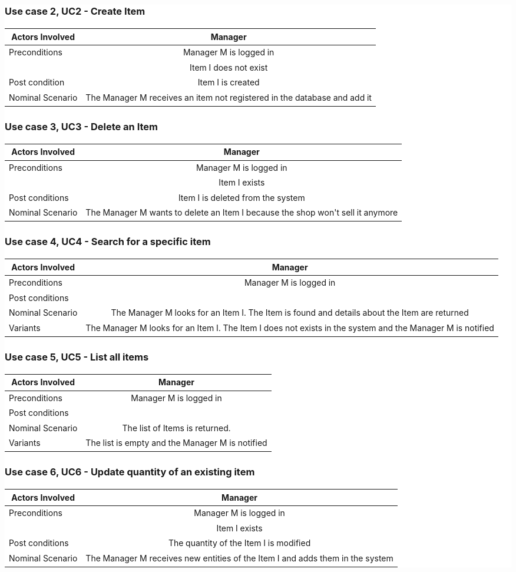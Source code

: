 
### Use case 2, UC2 - Create Item
| Actors Involved        | Manager |
| ------------- |:-------------:|
|  Preconditions     | Manager M is logged in |
|    | Item I does not exist |
|  Post condition     | Item I is created |
|  Nominal Scenario     | The Manager M receives an item not registered in the database and add it |

### Use case 3, UC3 - Delete an Item
| Actors Involved        | Manager |
| ------------- |:-------------:|
|  Preconditions     | Manager M is logged in |
|    | Item I exists |
|  Post conditions     | Item I is deleted from the system |
|  Nominal Scenario     | The Manager M wants to delete an Item I because the shop won't sell it anymore |

### Use case 4, UC4 - Search for a specific item
| Actors Involved        | Manager |
| ------------- |:-------------:|
|  Preconditions     | Manager M is logged in |
|  Post conditions     |  |
|  Nominal Scenario     | The Manager M looks for an Item I. The Item is found and details about the Item are returned |
|  Variants  | The Manager M looks for an Item I. The Item I does not exists in the system and the Manager M is notified |

### Use case 5, UC5 - List all items
| Actors Involved        | Manager |
| ------------- |:-------------:|
|  Preconditions     | Manager M is logged in |
|  Post conditions     |  |
|  Nominal Scenario     | The list of Items is returned. |
|  Variants   |  The list is empty and the Manager M is notified |

### Use case 6, UC6 - Update quantity of an existing item
| Actors Involved        | Manager |
| ------------- |:-------------:|
|  Preconditions     | Manager M is logged in |
|    | Item I exists |
|  Post conditions     | The quantity of the Item I is modified |
|  Nominal Scenario     | The Manager M receives new entities of the Item I and adds them in the system |
